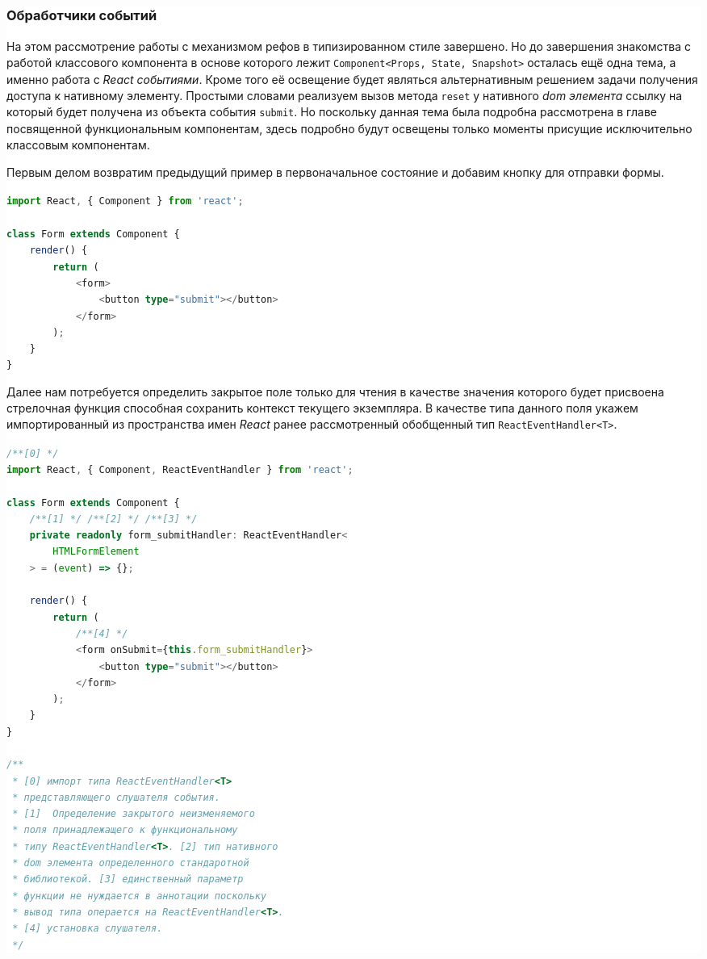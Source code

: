 ### Обработчики событий

На этом рассмотрение работы с механизмом рефов в типизированном стиле завершено. Но до завершения знакомства с работой классового компонента в основе которого лежит `Component<Props, State, Snapshot>` осталась ещё одна тема, а именно работа с _React событиями_. Кроме того её освещение будет являться альтернативным решением задачи получения доступа к нативному элементу. Простыми словами реализуем вызов метода `reset` у нативного _dom элемента_ ссылку на который будет получена из объекта события `submit`. Но поскольку данная тема была подробна рассмотрена в главе посвященной функциональным компонентам, здесь подробно будут освещены только моменты присущие исключительно классовым компонентам.

Первым делом возвратим предыдущий пример в первоначальное состояние и добавим кнопку для отправки формы.

```ts
import React, { Component } from 'react';

class Form extends Component {
    render() {
        return (
            <form>
                <button type="submit"></button>
            </form>
        );
    }
}
```

Далее нам потребуется определить закрытое поле только для чтения в качестве значения которого будет присвоена стрелочная функция способная сохранить контекст текущего экземпляра. В качестве типа данного поля укажем импортированный из пространства имен _React_ ранее рассмотренный обобщенный тип `ReactEventHandler<T>`.

```ts
/**[0] */
import React, { Component, ReactEventHandler } from 'react';

class Form extends Component {
    /**[1] */ /**[2] */ /**[3] */
    private readonly form_submitHandler: ReactEventHandler<
        HTMLFormElement
    > = (event) => {};

    render() {
        return (
            /**[4] */
            <form onSubmit={this.form_submitHandler}>
                <button type="submit"></button>
            </form>
        );
    }
}

/**
 * [0] импорт типа ReactEventHandler<T>
 * представляющего слушателя события.
 * [1]  Определение закрытого неизменяемого
 * поля принадлежащего к функциональному
 * типу ReactEventHandler<T>. [2] тип нативного
 * dom элемента определенного стандаротной
 * библиотекой. [3] единственный параметр
 * функции не нуждается в аннотации поскольку
 * вывод типа операется на ReactEventHandler<T>.
 * [4] установка слушателя.
 */
```
